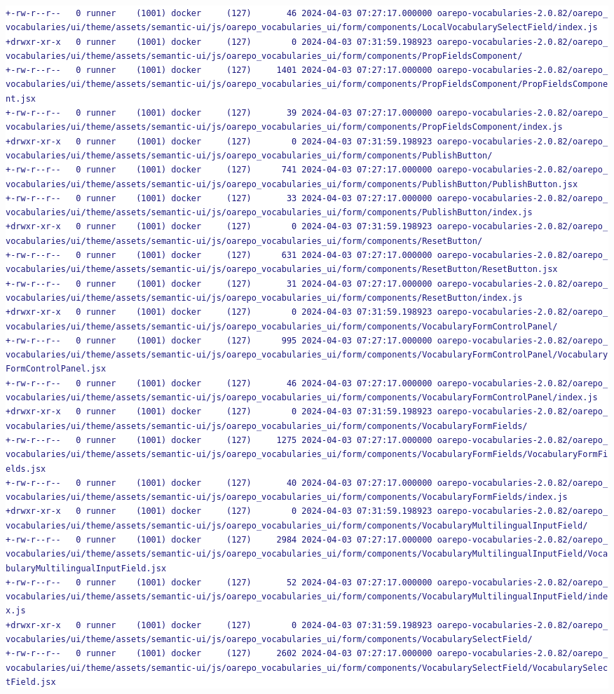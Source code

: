 ```diff
+-rw-r--r--   0 runner    (1001) docker     (127)       46 2024-04-03 07:27:17.000000 oarepo-vocabularies-2.0.82/oarepo_vocabularies/ui/theme/assets/semantic-ui/js/oarepo_vocabularies_ui/form/components/LocalVocabularySelectField/index.js
+drwxr-xr-x   0 runner    (1001) docker     (127)        0 2024-04-03 07:31:59.198923 oarepo-vocabularies-2.0.82/oarepo_vocabularies/ui/theme/assets/semantic-ui/js/oarepo_vocabularies_ui/form/components/PropFieldsComponent/
+-rw-r--r--   0 runner    (1001) docker     (127)     1401 2024-04-03 07:27:17.000000 oarepo-vocabularies-2.0.82/oarepo_vocabularies/ui/theme/assets/semantic-ui/js/oarepo_vocabularies_ui/form/components/PropFieldsComponent/PropFieldsComponent.jsx
+-rw-r--r--   0 runner    (1001) docker     (127)       39 2024-04-03 07:27:17.000000 oarepo-vocabularies-2.0.82/oarepo_vocabularies/ui/theme/assets/semantic-ui/js/oarepo_vocabularies_ui/form/components/PropFieldsComponent/index.js
+drwxr-xr-x   0 runner    (1001) docker     (127)        0 2024-04-03 07:31:59.198923 oarepo-vocabularies-2.0.82/oarepo_vocabularies/ui/theme/assets/semantic-ui/js/oarepo_vocabularies_ui/form/components/PublishButton/
+-rw-r--r--   0 runner    (1001) docker     (127)      741 2024-04-03 07:27:17.000000 oarepo-vocabularies-2.0.82/oarepo_vocabularies/ui/theme/assets/semantic-ui/js/oarepo_vocabularies_ui/form/components/PublishButton/PublishButton.jsx
+-rw-r--r--   0 runner    (1001) docker     (127)       33 2024-04-03 07:27:17.000000 oarepo-vocabularies-2.0.82/oarepo_vocabularies/ui/theme/assets/semantic-ui/js/oarepo_vocabularies_ui/form/components/PublishButton/index.js
+drwxr-xr-x   0 runner    (1001) docker     (127)        0 2024-04-03 07:31:59.198923 oarepo-vocabularies-2.0.82/oarepo_vocabularies/ui/theme/assets/semantic-ui/js/oarepo_vocabularies_ui/form/components/ResetButton/
+-rw-r--r--   0 runner    (1001) docker     (127)      631 2024-04-03 07:27:17.000000 oarepo-vocabularies-2.0.82/oarepo_vocabularies/ui/theme/assets/semantic-ui/js/oarepo_vocabularies_ui/form/components/ResetButton/ResetButton.jsx
+-rw-r--r--   0 runner    (1001) docker     (127)       31 2024-04-03 07:27:17.000000 oarepo-vocabularies-2.0.82/oarepo_vocabularies/ui/theme/assets/semantic-ui/js/oarepo_vocabularies_ui/form/components/ResetButton/index.js
+drwxr-xr-x   0 runner    (1001) docker     (127)        0 2024-04-03 07:31:59.198923 oarepo-vocabularies-2.0.82/oarepo_vocabularies/ui/theme/assets/semantic-ui/js/oarepo_vocabularies_ui/form/components/VocabularyFormControlPanel/
+-rw-r--r--   0 runner    (1001) docker     (127)      995 2024-04-03 07:27:17.000000 oarepo-vocabularies-2.0.82/oarepo_vocabularies/ui/theme/assets/semantic-ui/js/oarepo_vocabularies_ui/form/components/VocabularyFormControlPanel/VocabularyFormControlPanel.jsx
+-rw-r--r--   0 runner    (1001) docker     (127)       46 2024-04-03 07:27:17.000000 oarepo-vocabularies-2.0.82/oarepo_vocabularies/ui/theme/assets/semantic-ui/js/oarepo_vocabularies_ui/form/components/VocabularyFormControlPanel/index.js
+drwxr-xr-x   0 runner    (1001) docker     (127)        0 2024-04-03 07:31:59.198923 oarepo-vocabularies-2.0.82/oarepo_vocabularies/ui/theme/assets/semantic-ui/js/oarepo_vocabularies_ui/form/components/VocabularyFormFields/
+-rw-r--r--   0 runner    (1001) docker     (127)     1275 2024-04-03 07:27:17.000000 oarepo-vocabularies-2.0.82/oarepo_vocabularies/ui/theme/assets/semantic-ui/js/oarepo_vocabularies_ui/form/components/VocabularyFormFields/VocabularyFormFields.jsx
+-rw-r--r--   0 runner    (1001) docker     (127)       40 2024-04-03 07:27:17.000000 oarepo-vocabularies-2.0.82/oarepo_vocabularies/ui/theme/assets/semantic-ui/js/oarepo_vocabularies_ui/form/components/VocabularyFormFields/index.js
+drwxr-xr-x   0 runner    (1001) docker     (127)        0 2024-04-03 07:31:59.198923 oarepo-vocabularies-2.0.82/oarepo_vocabularies/ui/theme/assets/semantic-ui/js/oarepo_vocabularies_ui/form/components/VocabularyMultilingualInputField/
+-rw-r--r--   0 runner    (1001) docker     (127)     2984 2024-04-03 07:27:17.000000 oarepo-vocabularies-2.0.82/oarepo_vocabularies/ui/theme/assets/semantic-ui/js/oarepo_vocabularies_ui/form/components/VocabularyMultilingualInputField/VocabularyMultilingualInputField.jsx
+-rw-r--r--   0 runner    (1001) docker     (127)       52 2024-04-03 07:27:17.000000 oarepo-vocabularies-2.0.82/oarepo_vocabularies/ui/theme/assets/semantic-ui/js/oarepo_vocabularies_ui/form/components/VocabularyMultilingualInputField/index.js
+drwxr-xr-x   0 runner    (1001) docker     (127)        0 2024-04-03 07:31:59.198923 oarepo-vocabularies-2.0.82/oarepo_vocabularies/ui/theme/assets/semantic-ui/js/oarepo_vocabularies_ui/form/components/VocabularySelectField/
+-rw-r--r--   0 runner    (1001) docker     (127)     2602 2024-04-03 07:27:17.000000 oarepo-vocabularies-2.0.82/oarepo_vocabularies/ui/theme/assets/semantic-ui/js/oarepo_vocabularies_ui/form/components/VocabularySelectField/VocabularySelectField.jsx
```